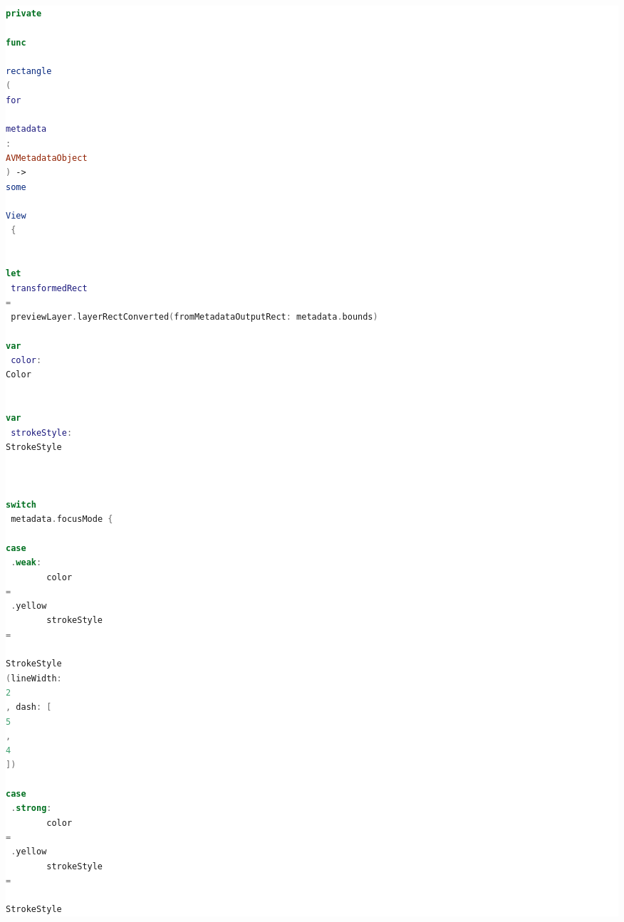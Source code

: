 ```swift
private
 
func
 
rectangle
(
for
 
metadata
: 
AVMetadataObject
) -> 
some
 
View
 {
    
    
let
 transformedRect 
=
 previewLayer.layerRectConverted(fromMetadataOutputRect: metadata.bounds)
    
var
 color: 
Color

    
var
 strokeStyle: 
StrokeStyle

    
    
switch
 metadata.focusMode {
    
case
 .weak:
        color 
=
 .yellow
        strokeStyle 
=
 
StrokeStyle
(lineWidth: 
2
, dash: [
5
,
4
])
    
case
 .strong:
        color 
=
 .yellow
        strokeStyle 
=
 
StrokeStyle
```